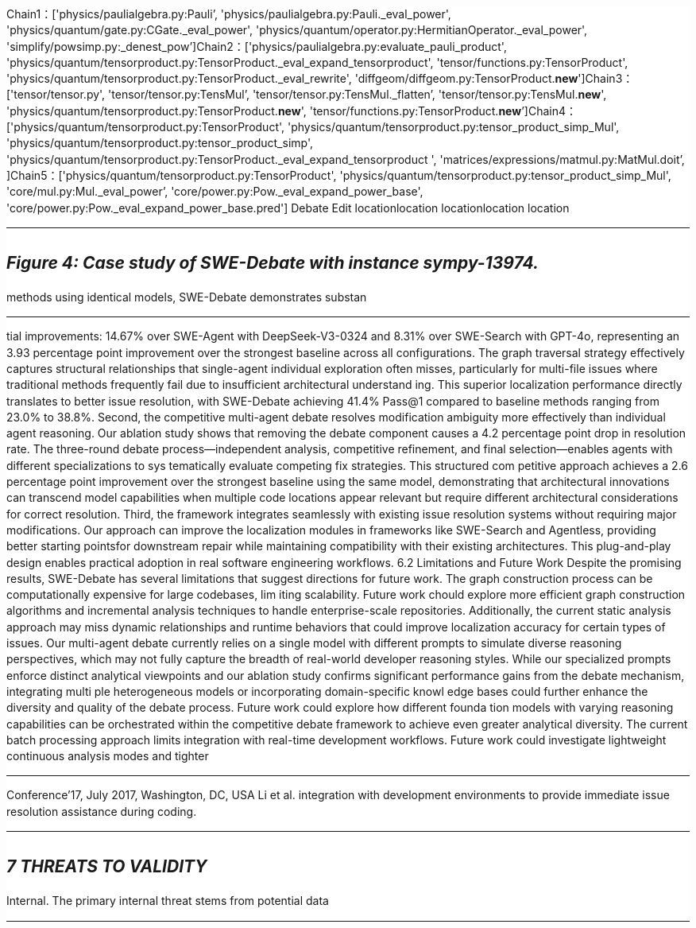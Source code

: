 Chain1：['physics/paulialgebra.py:Pauli’, 'physics/paulialgebra.py:Pauli._eval_power', 'physics/quantum/gate.py:CGate._eval_power', 'physics/quantum/operator.py:HermitianOperator._eval_power', 'simplify/powsimp.py:_denest_pow’]Chain2：['physics/paulialgebra.py:evaluate_pauli_product', 'physics/quantum/tensorproduct.py:TensorProduct._eval_expand_tensorproduct', 'tensor/functions.py:TensorProduct', 'physics/quantum/tensorproduct.py:TensorProduct._eval_rewrite', 'diffgeom/diffgeom.py:TensorProduct.__new__']Chain3：['tensor/tensor.py', 'tensor/tensor.py:TensMul’, 'tensor/tensor.py:TensMul._flatten’, 'tensor/tensor.py:TensMul.__new__', 'physics/quantum/tensorproduct.py:TensorProduct.__new__', 'tensor/functions.py:TensorProduct.__new__’]Chain4：['physics/quantum/tensorproduct.py:TensorProduct', 'physics/quantum/tensorproduct.py:tensor_product_simp_Mul', 'physics/quantum/tensorproduct.py:tensor_product_simp', 'physics/quantum/tensorproduct.py:TensorProduct._eval_expand_tensorproduct ', 'matrices/expressions/matmul.py:MatMul.doit’, ]Chain5：['physics/quantum/tensorproduct.py:TensorProduct', 'physics/quantum/tensorproduct.py:tensor_product_simp_Mul', 'core/mul.py:Mul._eval_power’, 'core/power.py:Pow._eval_expand_power_base', 'core/power.py:Pow._eval_expand_power_base.pred'] Debate Edit locationlocation locationlocation location
* * *
## _Figure 4: Case study of SWE-Debate with instance sympy-13974._
methods using identical models, SWE-Debate demonstrates substan
* * *
tial improvements: 14.67% over SWE-Agent with DeepSeek-V3-0324 and 8.31% over SWE-Search with GPT-4o, representing an 3.93 percentage point improvement over the strongest baseline across all configurations. The graph traversal strategy effectively captures structural relationships that single-agent individual exploration often misses, particularly for multi-file issues where traditional methods frequently fail due to insufficient architectural understand ing. This superior localization performance directly translates to better issue resolution, with SWE-Debate achieving 41.4% Pass@1 compared to baseline methods ranging from 23.0% to 38.8%. Second, the competitive multi-agent debate resolves modification ambiguity more effectively than individual agent reasoning. Our ablation study shows that removing the debate component causes a 4.2 percentage point drop in resolution rate. The three-round debate process—independent analysis, competitive refinement, and final selection—enables agents with different specializations to sys tematically evaluate competing fix strategies. This structured com petitive approach achieves a 2.6 percentage point improvement over the strongest baseline using the same model, demonstrating that architectural innovations can transcend model capabilities when multiple code locations appear relevant but require different architectural considerations for correct resolution. Third, the framework integrates seamlessly with existing issue resolution systems without requiring major modifications. Our approach can improve the localization modules in frameworks like SWE-Search and Agentless, providing better starting pointsfor downstream repair while maintaining compatibility with their existing architectures. This plug-and-play design enables practical adoption in real software engineering workflows. 6.2 Limitations and Future Work Despite the promising results, SWE-Debate has several limitations that suggest directions for future work. The graph construction process can be computationally expensive for large codebases, lim iting scalability. Future work chould explore more efficient graph construction algorithms and incremental analysis techniques to handle enterprise-scale repositories. Additionally, the current static analysis approach may miss dynamic relationships and runtime behaviors that could improve localization accuracy for certain types of issues. Our multi-agent debate currently relies on a single model with different prompts to simulate diverse reasoning perspectives, which may not fully capture the breadth of real-world developer reasoning styles. While our specialized prompts enforce distinct analytical viewpoints and our ablation study confirms significant performance gains from the debate mechanism, integrating multi ple heterogeneous models or incorporating domain-specific knowl edge bases could further enhance the diversity and quality of the debate process. Future work could explore how different founda tion models with varying reasoning capabilities can be orchestrated within the competitive debate framework to achieve even greater analytical diversity. The current batch processing approach limits integration with real-time development workflows. Future work could investigate lightweight continuous analysis modes and tighter
* * *
Conference’17, July 2017, Washington, DC, USA Li et al. integration with development environments to provide immediate issue resolution assistance during coding.
* * *
## _7 THREATS TO VALIDITY_
Internal. The primary internal threat stems from potential data
* * *